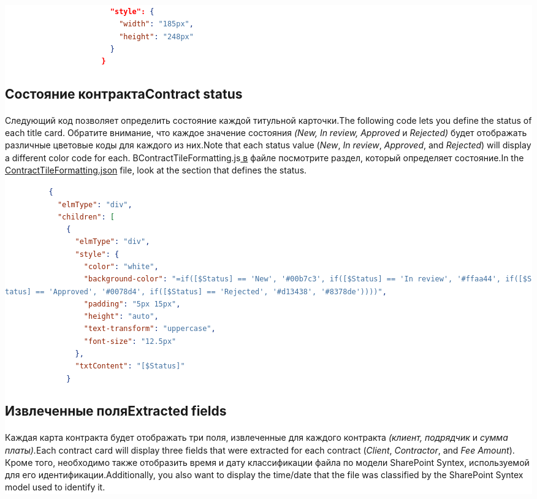 ```JSON
                        "style": {
                          "width": "185px",
                          "height": "248px"
                        }
                      }
```


## <a name="contract-status"></a><span data-ttu-id="de86c-140">Состояние контракта</span><span class="sxs-lookup"><span data-stu-id="de86c-140">Contract status</span></span>

<span data-ttu-id="de86c-141">Следующий код позволяет определить состояние каждой титульной карточки.</span><span class="sxs-lookup"><span data-stu-id="de86c-141">The following code lets you define the status of each title card.</span></span> <span data-ttu-id="de86c-142">Обратите внимание, что каждое значение состояния *(New,* *In review,* *Approved* и *Rejected)* будет отображать различные цветовые коды для каждого из них.</span><span class="sxs-lookup"><span data-stu-id="de86c-142">Note that each status value (*New*, *In review*, *Approved*, and *Rejected*) will display a different color code for each.</span></span> <span data-ttu-id="de86c-143">ВContractTileFormatting.js[ в](https://github.com/pnp/syntex-samples/blob/main/scenario%20assets/Contracts%20Management/View%20Formatter/ContractTileFormatting.json) файле посмотрите раздел, который определяет состояние.</span><span class="sxs-lookup"><span data-stu-id="de86c-143">In the [ContractTileFormatting.json](https://github.com/pnp/syntex-samples/blob/main/scenario%20assets/Contracts%20Management/View%20Formatter/ContractTileFormatting.json) file, look at the section that defines the status.</span></span>

```JSON
          {
            "elmType": "div",
            "children": [
              {
                "elmType": "div",
                "style": {
                  "color": "white",
                  "background-color": "=if([$Status] == 'New', '#00b7c3', if([$Status] == 'In review', '#ffaa44', if([$Status] == 'Approved', '#0078d4', if([$Status] == 'Rejected', '#d13438', '#8378de'))))",
                  "padding": "5px 15px",
                  "height": "auto",
                  "text-transform": "uppercase",
                  "font-size": "12.5px"
                },
                "txtContent": "[$Status]"
              }
```


## <a name="extracted-fields"></a><span data-ttu-id="de86c-144">Извлеченные поля</span><span class="sxs-lookup"><span data-stu-id="de86c-144">Extracted fields</span></span>

<span data-ttu-id="de86c-145">Каждая карта контракта будет отображать три поля, извлеченные для каждого контракта *(клиент,* *подрядчик* и *сумма платы).*</span><span class="sxs-lookup"><span data-stu-id="de86c-145">Each contract card will display three fields that were extracted for each contract (*Client*, *Contractor*, and *Fee Amount*).</span></span> <span data-ttu-id="de86c-146">Кроме того, необходимо также отобразить время и дату классификации файла по модели SharePoint Syntex, используемой для его идентификации.</span><span class="sxs-lookup"><span data-stu-id="de86c-146">Additionally, you also want to display the time/date that the file was classified by the SharePoint Syntex model used to identify it.</span></span> 
